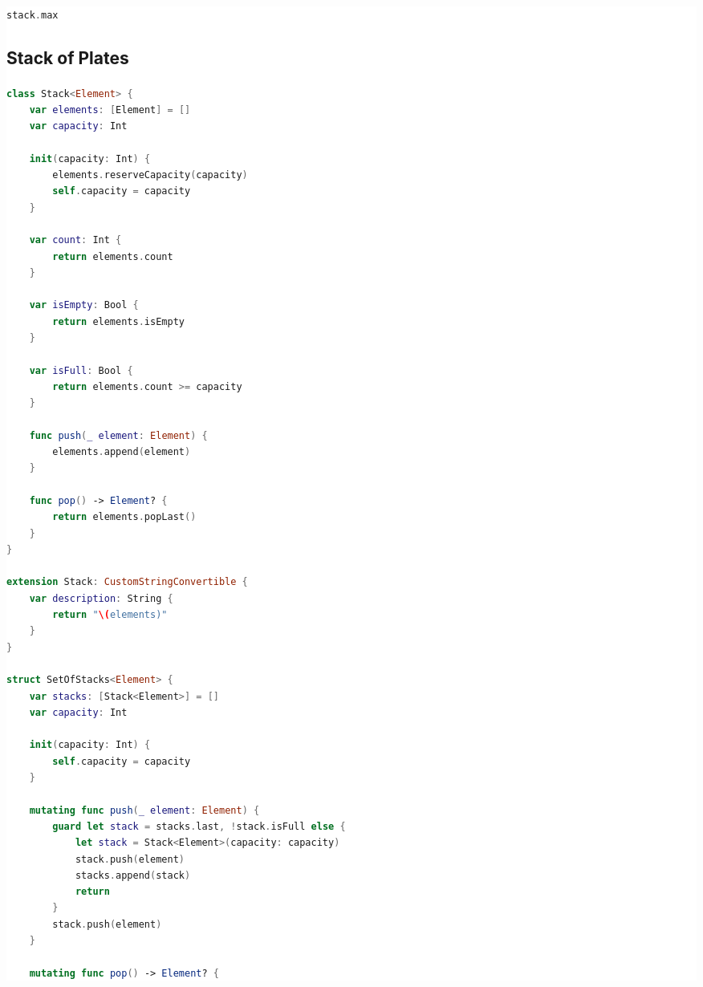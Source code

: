 ```swift
stack.max


```

## Stack of Plates

```swift
class Stack<Element> {
    var elements: [Element] = []
    var capacity: Int
    
    init(capacity: Int) {
        elements.reserveCapacity(capacity)
        self.capacity = capacity
    }
    
    var count: Int {
        return elements.count
    }
    
    var isEmpty: Bool {
        return elements.isEmpty
    }
    
    var isFull: Bool {
        return elements.count >= capacity
    }
    
    func push(_ element: Element) {
        elements.append(element)
    }
    
    func pop() -> Element? {
        return elements.popLast()
    }
}

extension Stack: CustomStringConvertible {
    var description: String {
        return "\(elements)"
    }
}

struct SetOfStacks<Element> {
    var stacks: [Stack<Element>] = []
    var capacity: Int
    
    init(capacity: Int) {
        self.capacity = capacity
    }
    
    mutating func push(_ element: Element) {
        guard let stack = stacks.last, !stack.isFull else {
            let stack = Stack<Element>(capacity: capacity)
            stack.push(element)
            stacks.append(stack)
            return
        }
        stack.push(element)
    }
    
    mutating func pop() -> Element? {
```